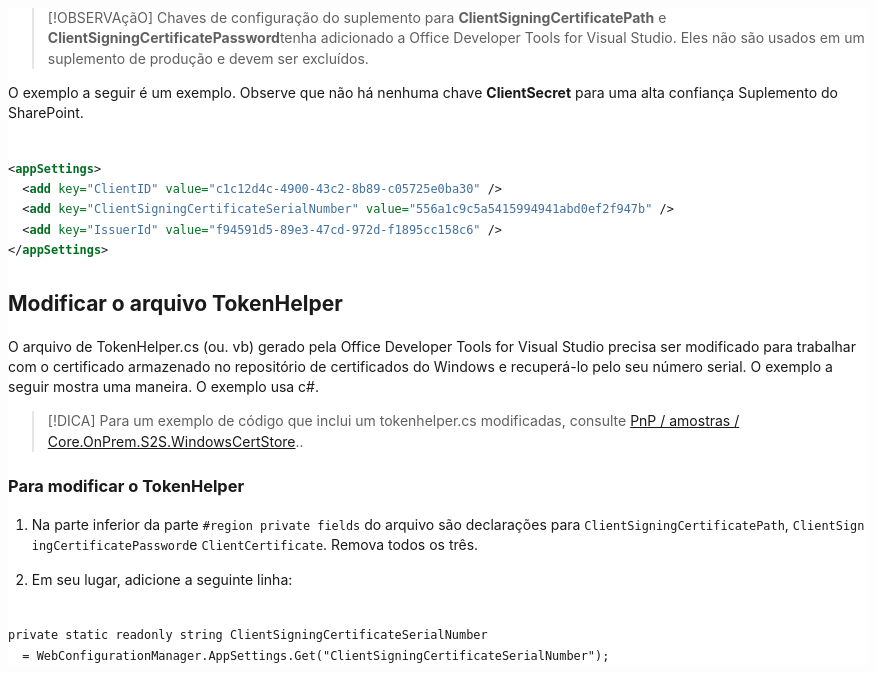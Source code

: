   

> [!OBSERVAçãO]
> Chaves de configuração do suplemento para **ClientSigningCertificatePath** e **ClientSigningCertificatePassword**tenha adicionado a Office Developer Tools for Visual Studio. Eles não são usados em um suplemento de produção e devem ser excluídos.
  
    
    

O exemplo a seguir é um exemplo. Observe que não há nenhuma chave **ClientSecret** para uma alta confiança Suplemento do SharePoint.
  
    
    



```XML

<appSettings>
  <add key="ClientID" value="c1c12d4c-4900-43c2-8b89-c05725e0ba30" />
  <add key="ClientSigningCertificateSerialNumber" value="556a1c9c5a5415994941abd0ef2f947b" />
  <add key="IssuerId" value="f94591d5-89e3-47cd-972d-f1895cc158c6" />
</appSettings>

```


## Modificar o arquivo TokenHelper
<a name="WebConfig"> </a>

O arquivo de TokenHelper.cs (ou. vb) gerado pela Office Developer Tools for Visual Studio precisa ser modificado para trabalhar com o certificado armazenado no repositório de certificados do Windows e recuperá-lo pelo seu número serial. O exemplo a seguir mostra uma maneira. O exemplo usa c#.
  
    
    

> [!DICA]
> Para um exemplo de código que inclui um tokenhelper.cs modificadas, consulte  [PnP / amostras / Core.OnPrem.S2S.WindowsCertStore](https://github.com/OfficeDev/PnP/tree/dev/Samples/Core.OnPrem.S2S.WindowsCertStore)..
  
    
    


### Para modificar o TokenHelper


1. Na parte inferior da parte  `#region private fields` do arquivo são declarações para `ClientSigningCertificatePath`,  `ClientSigningCertificatePassword`e  `ClientCertificate`. Remova todos os três.
    
  
2. Em seu lugar, adicione a seguinte linha:
    
  ```
  
private static readonly string ClientSigningCertificateSerialNumber
    = WebConfigurationManager.AppSettings.Get("ClientSigningCertificateSerialNumber");
  ```
